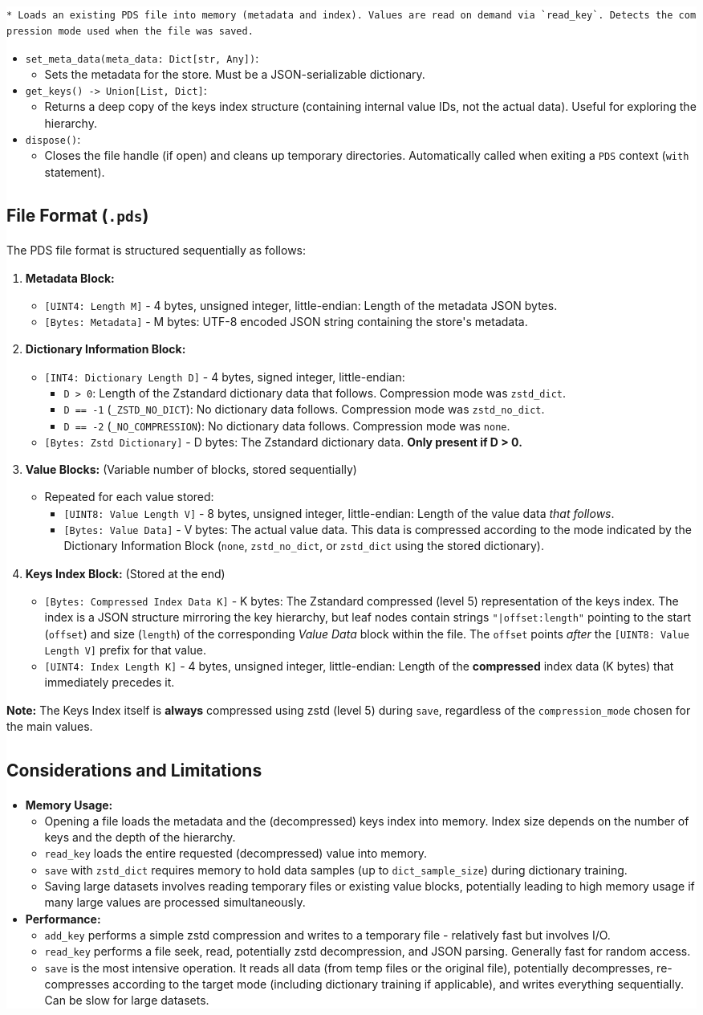     * Loads an existing PDS file into memory (metadata and index). Values are read on demand via `read_key`. Detects the compression mode used when the file was saved.
* `set_meta_data(meta_data: Dict[str, Any])`:
    * Sets the metadata for the store. Must be a JSON-serializable dictionary.
* `get_keys() -> Union[List, Dict]`:
    * Returns a deep copy of the keys index structure (containing internal value IDs, not the actual data). Useful for exploring the hierarchy.
* `dispose()`:
    * Closes the file handle (if open) and cleans up temporary directories. Automatically called when exiting a `PDS` context (`with` statement).

## File Format (`.pds`)

The PDS file format is structured sequentially as follows:

1.  **Metadata Block:**
    * `[UINT4: Length M]` - 4 bytes, unsigned integer, little-endian: Length of the metadata JSON bytes.
    * `[Bytes: Metadata]` - M bytes: UTF-8 encoded JSON string containing the store's metadata.

2.  **Dictionary Information Block:**
    * `[INT4: Dictionary Length D]` - 4 bytes, signed integer, little-endian:
        * `D > 0`: Length of the Zstandard dictionary data that follows. Compression mode was `zstd_dict`.
        * `D == -1` (`_ZSTD_NO_DICT`): No dictionary data follows. Compression mode was `zstd_no_dict`.
        * `D == -2` (`_NO_COMPRESSION`): No dictionary data follows. Compression mode was `none`.
    * `[Bytes: Zstd Dictionary]` - D bytes: The Zstandard dictionary data. **Only present if D > 0.**

3.  **Value Blocks:** (Variable number of blocks, stored sequentially)
    * Repeated for each value stored:
        * `[UINT8: Value Length V]` - 8 bytes, unsigned integer, little-endian: Length of the value data *that follows*.
        * `[Bytes: Value Data]` - V bytes: The actual value data. This data is compressed according to the mode indicated by the Dictionary Information Block (`none`, `zstd_no_dict`, or `zstd_dict` using the stored dictionary).

4.  **Keys Index Block:** (Stored at the end)
    * `[Bytes: Compressed Index Data K]` - K bytes: The Zstandard compressed (level 5) representation of the keys index. The index is a JSON structure mirroring the key hierarchy, but leaf nodes contain strings `"|offset:length"` pointing to the start (`offset`) and size (`length`) of the corresponding *Value Data* block within the file. The `offset` points *after* the `[UINT8: Value Length V]` prefix for that value.
    * `[UINT4: Index Length K]` - 4 bytes, unsigned integer, little-endian: Length of the **compressed** index data (K bytes) that immediately precedes it.

**Note:** The Keys Index itself is **always** compressed using zstd (level 5) during `save`, regardless of the `compression_mode` chosen for the main values.

## Considerations and Limitations

* **Memory Usage:**
    * Opening a file loads the metadata and the (decompressed) keys index into memory. Index size depends on the number of keys and the depth of the hierarchy.
    * `read_key` loads the entire requested (decompressed) value into memory.
    * `save` with `zstd_dict` requires memory to hold data samples (up to `dict_sample_size`) during dictionary training.
    * Saving large datasets involves reading temporary files or existing value blocks, potentially leading to high memory usage if many large values are processed simultaneously.
* **Performance:**
    * `add_key` performs a simple zstd compression and writes to a temporary file - relatively fast but involves I/O.
    * `read_key` performs a file seek, read, potentially zstd decompression, and JSON parsing. Generally fast for random access.
    * `save` is the most intensive operation. It reads all data (from temp files or the original file), potentially decompresses, re-compresses according to the target mode (including dictionary training if applicable), and writes everything sequentially. Can be slow for large datasets.
